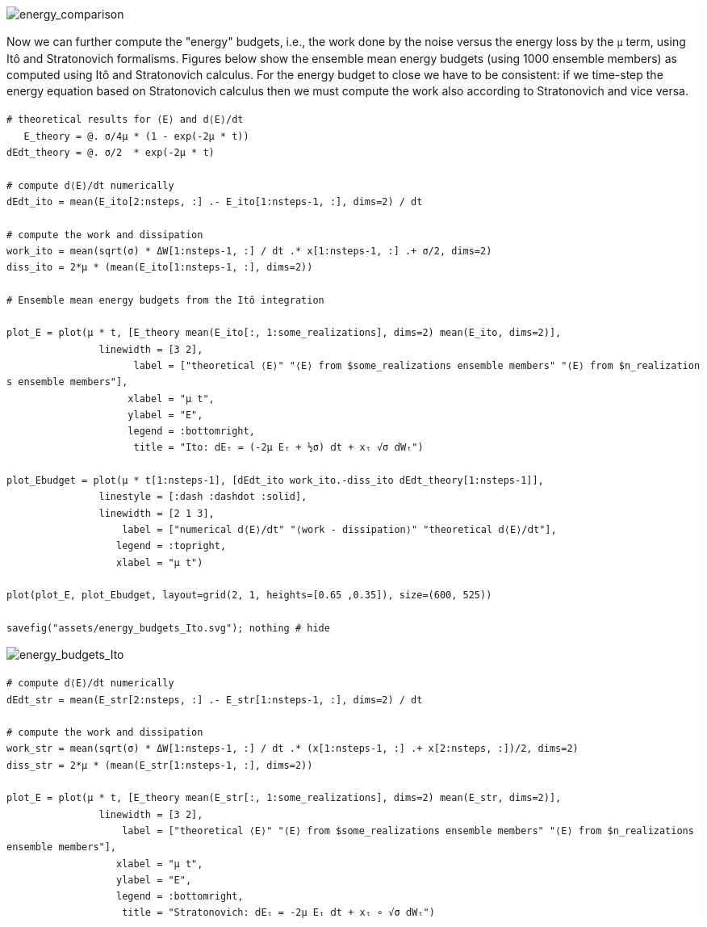 ![energy_comparison](assets/energy_comparison.svg)

Now we can further compute the "energy" budgets, i.e., the work done by the noise versus the
energy loss by the ``μ`` term, using Itô and Stratonovich formalisms. Figures below show 
the ensemble mean energy budgets (using 1000 ensemble members) as computed using Itô and
Stratonovich calculus. For the energy budget to close we have to be consistent: if we time-step 
the  energy equation based on Stratonovich calculus then we must compute the work also according 
to Stratonovich and vice versa.

```@example 1
# theoretical results for ⟨E⟩ and d⟨E⟩/dt
   E_theory = @. σ/4μ * (1 - exp(-2μ * t))
dEdt_theory = @. σ/2  * exp(-2μ * t)

# compute d⟨E⟩/dt numerically
dEdt_ito = mean(E_ito[2:nsteps, :] .- E_ito[1:nsteps-1, :], dims=2) / dt

# compute the work and dissipation
work_ito = mean(sqrt(σ) * ΔW[1:nsteps-1, :] / dt .* x[1:nsteps-1, :] .+ σ/2, dims=2)
diss_ito = 2*μ * (mean(E_ito[1:nsteps-1, :], dims=2))

# Ensemble mean energy budgets from the Itô integration

plot_E = plot(μ * t, [E_theory mean(E_ito[:, 1:some_realizations], dims=2) mean(E_ito, dims=2)],
                linewidth = [3 2],
	                  label = ["theoretical ⟨E⟩" "⟨E⟩ from $some_realizations ensemble members" "⟨E⟩ from $n_realizations ensemble members"],
	                 xlabel = "μ t",
	                 ylabel = "E",
	                 legend = :bottomright,
	                  title = "Ito: 𝖽Eₜ = (-2μ Eₜ + ½σ) 𝖽t + xₜ √σ 𝖽Wₜ")

plot_Ebudget = plot(μ * t[1:nsteps-1], [dEdt_ito work_ito.-diss_ito dEdt_theory[1:nsteps-1]],
                linestyle = [:dash :dashdot :solid],
                linewidth = [2 1 3],
                    label = ["numerical 𝖽⟨E⟩/𝖽t" "⟨work - dissipation⟩" "theoretical 𝖽⟨E⟩/𝖽t"],
                   legend = :topright,
                   xlabel = "μ t")

plot(plot_E, plot_Ebudget, layout=grid(2, 1, heights=[0.65 ,0.35]), size=(600, 525))

savefig("assets/energy_budgets_Ito.svg"); nothing # hide
```

![energy_budgets_Ito](assets/energy_budgets_Ito.svg)


```@example 1
# compute d⟨E⟩/dt numerically
dEdt_str = mean(E_str[2:nsteps, :] .- E_str[1:nsteps-1, :], dims=2) / dt

# compute the work and dissipation
work_str = mean(sqrt(σ) * ΔW[1:nsteps-1, :] / dt .* (x[1:nsteps-1, :] .+ x[2:nsteps, :])/2, dims=2)
diss_str = 2*μ * (mean(E_str[1:nsteps-1, :], dims=2))

plot_E = plot(μ * t, [E_theory mean(E_str[:, 1:some_realizations], dims=2) mean(E_str, dims=2)],
                linewidth = [3 2],
                    label = ["theoretical ⟨E⟩" "⟨E⟩ from $some_realizations ensemble members" "⟨E⟩ from $n_realizations ensemble members"],
                   xlabel = "μ t",
                   ylabel = "E",
                   legend = :bottomright,
                    title = "Stratonovich: 𝖽Eₜ = -2μ Eₜ 𝖽t + xₜ ∘ √σ 𝖽Wₜ")

```